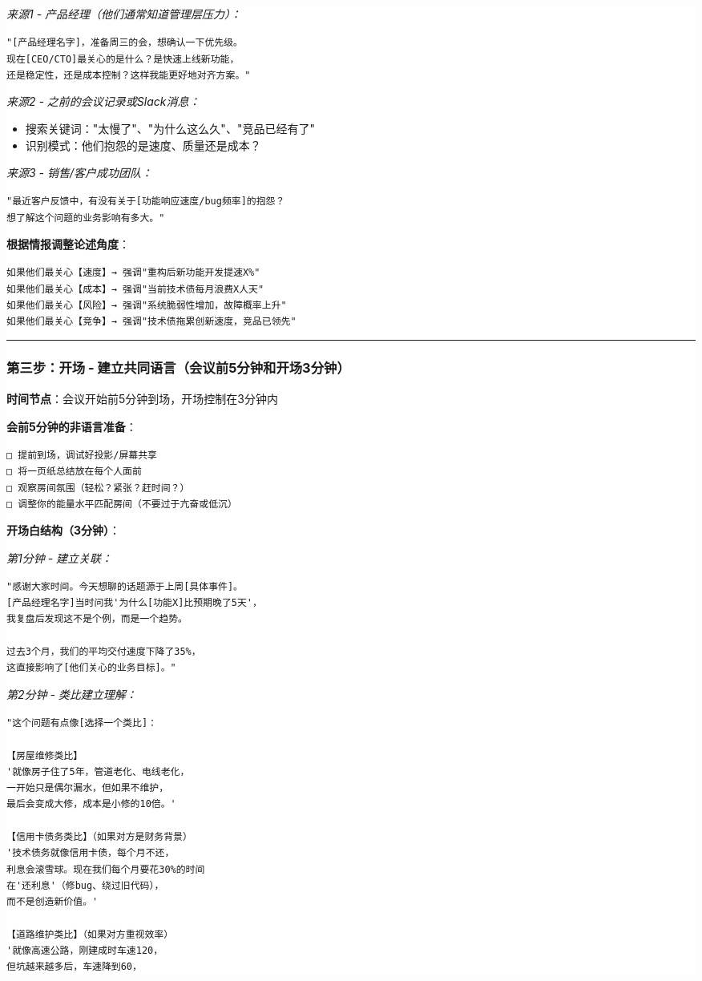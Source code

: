 *来源1 - 产品经理（他们通常知道管理层压力）：*
```
"[产品经理名字]，准备周三的会，想确认一下优先级。
现在[CEO/CTO]最关心的是什么？是快速上线新功能，
还是稳定性，还是成本控制？这样我能更好地对齐方案。"
```

*来源2 - 之前的会议记录或Slack消息：*
- 搜索关键词："太慢了"、"为什么这么久"、"竞品已经有了"
- 识别模式：他们抱怨的是速度、质量还是成本？

*来源3 - 销售/客户成功团队：*
```
"最近客户反馈中，有没有关于[功能响应速度/bug频率]的抱怨？
想了解这个问题的业务影响有多大。"
```

**根据情报调整论述角度**：
```
如果他们最关心【速度】→ 强调"重构后新功能开发提速X%"
如果他们最关心【成本】→ 强调"当前技术债每月浪费X人天"
如果他们最关心【风险】→ 强调"系统脆弱性增加，故障概率上升"
如果他们最关心【竞争】→ 强调"技术债拖累创新速度，竞品已领先"
```

---

### 第三步：开场 - 建立共同语言（会议前5分钟和开场3分钟）

**时间节点**：会议开始前5分钟到场，开场控制在3分钟内

**会前5分钟的非语言准备**：
```
□ 提前到场，调试好投影/屏幕共享
□ 将一页纸总结放在每个人面前
□ 观察房间氛围（轻松？紧张？赶时间？）
□ 调整你的能量水平匹配房间（不要过于亢奋或低沉）
```

**开场白结构（3分钟）**：

*第1分钟 - 建立关联：*
```
"感谢大家时间。今天想聊的话题源于上周[具体事件]。
[产品经理名字]当时问我'为什么[功能X]比预期晚了5天'，
我复盘后发现这不是个例，而是一个趋势。

过去3个月，我们的平均交付速度下降了35%，
这直接影响了[他们关心的业务目标]。"
```

*第2分钟 - 类比建立理解：*
```
"这个问题有点像[选择一个类比]：

【房屋维修类比】
'就像房子住了5年，管道老化、电线老化，
一开始只是偶尔漏水，但如果不维护，
最后会变成大修，成本是小修的10倍。'

【信用卡债务类比】（如果对方是财务背景）
'技术债务就像信用卡债，每个月不还，
利息会滚雪球。现在我们每个月要花30%的时间
在'还利息'（修bug、绕过旧代码），
而不是创造新价值。'

【道路维护类比】（如果对方重视效率）
'就像高速公路，刚建成时车速120，
但坑越来越多后，车速降到60，
```